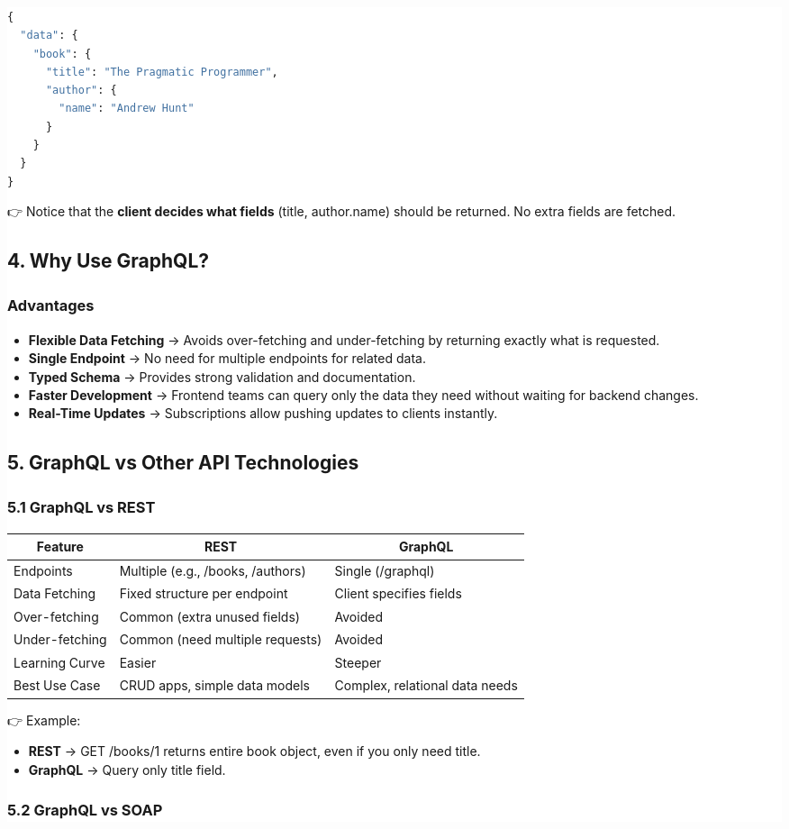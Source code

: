 ```graphql
{
  "data": {
    "book": {
      "title": "The Pragmatic Programmer",
      "author": {
        "name": "Andrew Hunt"
      }
    }
  }
}
```

👉 Notice that the **client decides what fields** (title, author.name) should be returned. No extra fields are fetched.

## 4\. Why Use GraphQL?

### Advantages

- **Flexible Data Fetching** → Avoids over-fetching and under-fetching by returning exactly what is requested.
- **Single Endpoint** → No need for multiple endpoints for related data.
- **Typed Schema** → Provides strong validation and documentation.
- **Faster Development** → Frontend teams can query only the data they need without waiting for backend changes.
- **Real-Time Updates** → Subscriptions allow pushing updates to clients instantly.

## 5\. GraphQL vs Other API Technologies

### 5.1 GraphQL vs REST

| **Feature** | **REST** | **GraphQL** |
| --- | --- | --- |
| Endpoints | Multiple (e.g., /books, /authors) | Single (/graphql) |
| Data Fetching | Fixed structure per endpoint | Client specifies fields |
| Over-fetching | Common (extra unused fields) | Avoided |
| Under-fetching | Common (need multiple requests) | Avoided |
| Learning Curve | Easier | Steeper |
| Best Use Case | CRUD apps, simple data models | Complex, relational data needs |

👉 Example:

- **REST** → GET /books/1 returns entire book object, even if you only need title.
- **GraphQL** → Query only title field.

### 5.2 GraphQL vs SOAP
